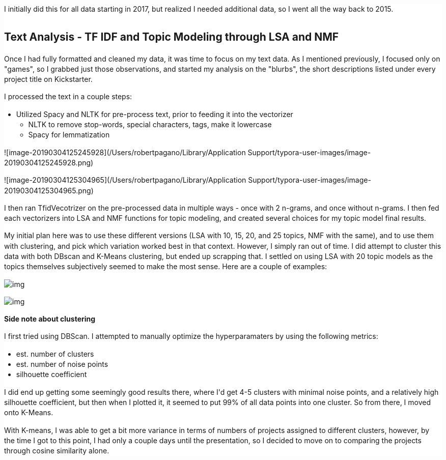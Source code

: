 

I initially did this for all data starting in 2017, but realized I needed additional data, so I went all the way back to 2015.



## Text Analysis - TF IDF and Topic Modeling through LSA and NMF

Once I had fully formatted and cleaned my data, it was time to focus on my text data. As I mentioned previously, I focused only on "games", so I grabbed just those observations, and started my analysis on the "blurbs", the short descriptions listed under every project title on Kickstarter.

I processed the text in a couple steps:

- Utilized Spacy and NLTK for pre-process text, prior to feeding it into the vectorizer
  - NLTK to remove stop-words, special characters, tags, make it lowercase
  - Spacy for lemmatization



![image-20190304125245928](/Users/robertpagano/Library/Application Support/typora-user-images/image-20190304125245928.png)

![image-20190304125304965](/Users/robertpagano/Library/Application Support/typora-user-images/image-20190304125304965.png)



I then ran TfidVecotrizer on the pre-processed data in multiple ways - once with 2 n-grams, and once without n-grams. I then fed each vectorizers into LSA and NMF functions for topic modeling, and created several choices for my topic model final results.

My initial plan here was to use these different versions (LSA with 10, 15, 20, and 25 topics, NMF with the same), and to use them with clustering, and pick which variation worked best in that context. However, I simply ran out of time. I did attempt to cluster this data with both DBscan and K-Means clustering, but ended up scrapping that. I settled on using LSA with 20 topic models as the topics themselves subjectively seemed to make the most sense. Here are a couple of examples:

![img](https://lh5.googleusercontent.com/0LsOpM95gXAfI9SkML5hVTQxZtmywKnmmcJcXKQP2Qw9ov4O8lJ1sRAUiIPxCng5xoY6oTeUuoYJjPSr7Ro2PxBKiEE7TtgmXrFqGVRvODrsH-Ix8i6D7k1UJ3JHp8E7r1GKF9Oz3dA)

![img](https://lh6.googleusercontent.com/MJIj5XSLKvxhvZB7TRVRjXeQKUpk_NRWpmL2EQomOVfNch3Txcn-Ncv5jXjTHJPjWfv4k3bgltYnKc8nUs_KJSCzABLmeodyd3okzXnCgXJBBcBd_p2ZVTHCv686OghfSWbkGPLGW-w)



**Side note about clustering**

I first tried using DBScan. I attempted to manually optimize the hyperparamaters by using the following metrics:

- est. number of clusters
- est. number of noise points
- silhouette coefficient

I did end up getting some seemingly good results there, where I'd get 4-5 clusters with minimal noise points, and a relatively high silhouette coefficient, but then when I plotted it, it seemed to put 99% of all data points into one cluster. So from there, I moved onto K-Means.



With K-means, I was able to get a bit more variance in terms of numbers of projects assigned to different clusters, however, by the time I got to this point, I had only a couple days until the presentation, so I decided to move on to comparing the projects through cosine similarity alone.
